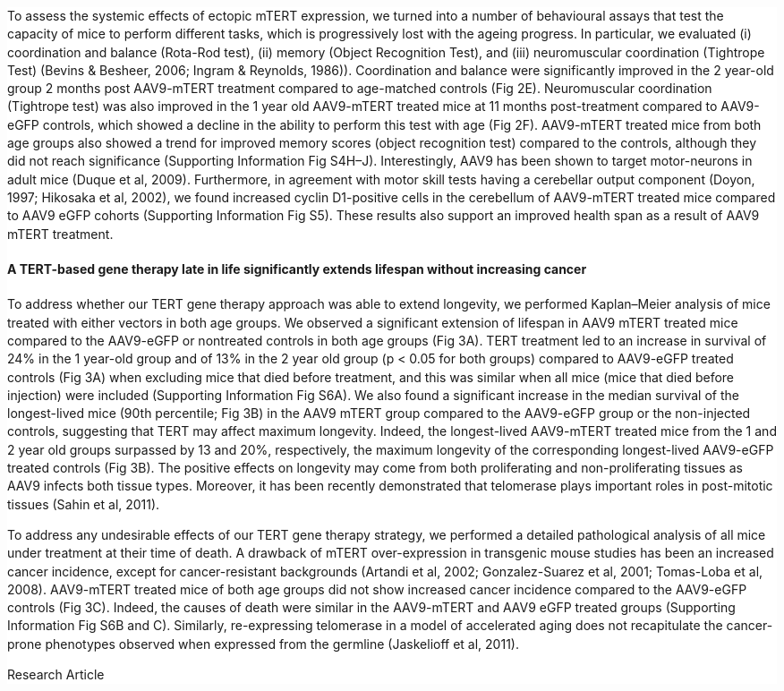 To assess the systemic effects of ectopic mTERT expression, we turned into a number of behavioural assays that test the capacity of mice to perform different tasks, which is progressively lost with the ageing progress. In particular, we evaluated (i) coordination and balance (Rota-Rod test), (ii) memory (Object Recognition Test), and (iii) neuromuscular coordination (Tightrope Test) (Bevins & Besheer, 2006; Ingram & Reynolds, 1986)). Coordination and balance were significantly improved in the 2 year-old group 2 months post AAV9-mTERT treatment compared to age-matched controls (Fig 2E). Neuromuscular coordination (Tightrope test) was also improved in the 1 year old AAV9-mTERT treated mice at 11 months post-treatment compared to AAV9-eGFP controls, which showed a decline in the ability to perform this test with age (Fig 2F). AAV9-mTERT treated mice from both age groups also showed a trend for improved memory scores (object recognition test) compared to the controls, although they did not reach significance (Supporting Information Fig S4H–J). Interestingly, AAV9 has been shown to target motor-neurons in adult mice (Duque et al, 2009). Furthermore, in agreement with motor skill tests having a cerebellar output component (Doyon, 1997; Hikosaka et al, 2002), we found increased cyclin D1-positive cells in the cerebellum of AAV9-mTERT treated mice compared to AAV9 eGFP cohorts (Supporting Information Fig S5). These results also support an improved health span as a result of AAV9 mTERT treatment.

#### A TERT-based gene therapy late in life significantly extends lifespan without increasing cancer

To address whether our TERT gene therapy approach was able to extend longevity, we performed Kaplan–Meier analysis of mice treated with either vectors in both age groups. We observed a significant extension of lifespan in AAV9 mTERT treated mice compared to the AAV9-eGFP or nontreated controls in both age groups (Fig 3A). TERT treatment led to an increase in survival of 24% in the 1 year-old group and of 13% in the 2 year old group (p < 0.05 for both groups) compared to AAV9-eGFP treated controls (Fig 3A) when excluding mice that died before treatment, and this was similar when all mice (mice that died before injection) were included (Supporting Information Fig S6A). We also found a significant increase in the median survival of the longest-lived mice (90th percentile; Fig 3B) in the AAV9 mTERT group compared to the AAV9-eGFP group or the non-injected controls, suggesting that TERT may affect maximum longevity. Indeed, the longest-lived AAV9-mTERT treated mice from the 1 and 2 year old groups surpassed by 13 and 20%, respectively, the maximum longevity of the corresponding longest-lived AAV9-eGFP treated controls (Fig 3B). The positive effects on longevity may come from both proliferating and non-proliferating tissues as AAV9 infects both tissue types. Moreover, it has been recently demonstrated that telomerase plays important roles in post-mitotic tissues (Sahin et al, 2011).

To address any undesirable effects of our TERT gene therapy strategy, we performed a detailed pathological analysis of all mice under treatment at their time of death. A drawback of mTERT over-expression in transgenic mouse studies has been an increased cancer incidence, except for cancer-resistant backgrounds (Artandi et al, 2002; Gonzalez-Suarez et al, 2001; Tomas-Loba et al, 2008). AAV9-mTERT treated mice of both age groups did not show increased cancer incidence compared to the AAV9-eGFP controls (Fig 3C). Indeed, the causes of death were similar in the AAV9-mTERT and AAV9 eGFP treated groups (Supporting Information Fig S6B and C). Similarly, re-expressing telomerase in a model of accelerated aging does not recapitulate the cancer-prone phenotypes observed when expressed from the germline (Jaskelioff et al, 2011).

Research Article
